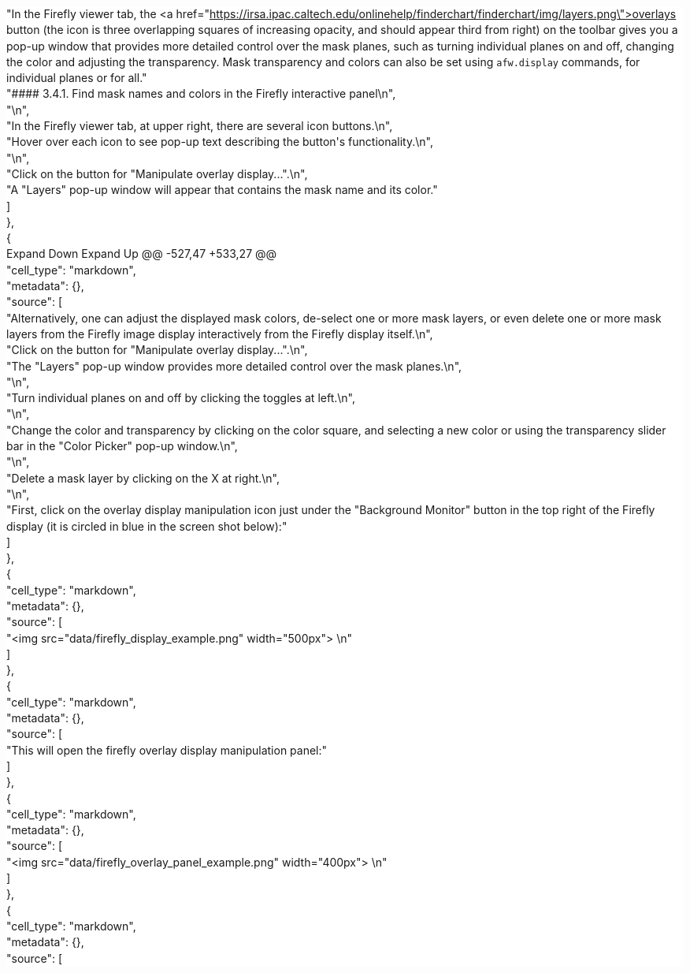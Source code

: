 "In the Firefly viewer tab, the <a href=\"https://irsa.ipac.caltech.edu/onlinehelp/finderchart/finderchart/img/layers.png\">overlays button</a> (the icon is three overlapping squares of increasing opacity, and should appear third from right) on the toolbar gives you a pop-up window that provides more detailed control over the mask planes, such as turning individual planes on and off, changing the color and adjusting the transparency. Mask transparency and colors can also be set using `afw.display` commands, for individual planes or for all."  
"#### 3.4.1. Find mask names and colors in the Firefly interactive panel\n",  
"\n",  
"In the Firefly viewer tab, at upper right, there are several icon buttons.\n",  
"Hover over each icon to see pop-up text describing the button's functionality.\n",  
"\n",  
"Click on the button for \"Manipulate overlay display...\".\n",  
"A \"Layers\" pop-up window will appear that contains the mask name and its color."  
]  
},  
{  
Expand Down Expand Up @@ -527,47 +533,27 @@  
"cell_type": "markdown",  
"metadata": {},  
"source": [  
"Alternatively, one can adjust the displayed mask colors, de-select one or more mask layers, or even delete one or more mask layers from the Firefly image display interactively from the Firefly display itself.\n",  
"Click on the button for \"Manipulate overlay display...\".\n",  
"The \"Layers\" pop-up window provides more detailed control over the mask planes.\n",  
"\n",  
"Turn individual planes on and off by clicking the toggles at left.\n",  
"\n",  
"Change the color and transparency by clicking on the color square, and selecting a new color or using the transparency slider bar in the \"Color Picker\" pop-up window.\n",  
"\n",  
"Delete a mask layer by clicking on the X at right.\n",  
"\n",  
"First, click on the overlay display manipulation icon just under the \"Background Monitor\" button in the top right of the Firefly display (it is circled in blue in the screen shot below):"  
]  
},  
{  
"cell_type": "markdown",  
"metadata": {},  
"source": [  
"<img src=\"data/firefly_display_example.png\" width=\"500px\"> \n"  
]  
},  
{  
"cell_type": "markdown",  
"metadata": {},  
"source": [  
"This will open the firefly overlay display manipulation panel:"  
]  
},  
{  
"cell_type": "markdown",  
"metadata": {},  
"source": [  
"<img src=\"data/firefly_overlay_panel_example.png\" width=\"400px\"> \n"  
]  
},  
{  
"cell_type": "markdown",  
"metadata": {},  
"source": [  